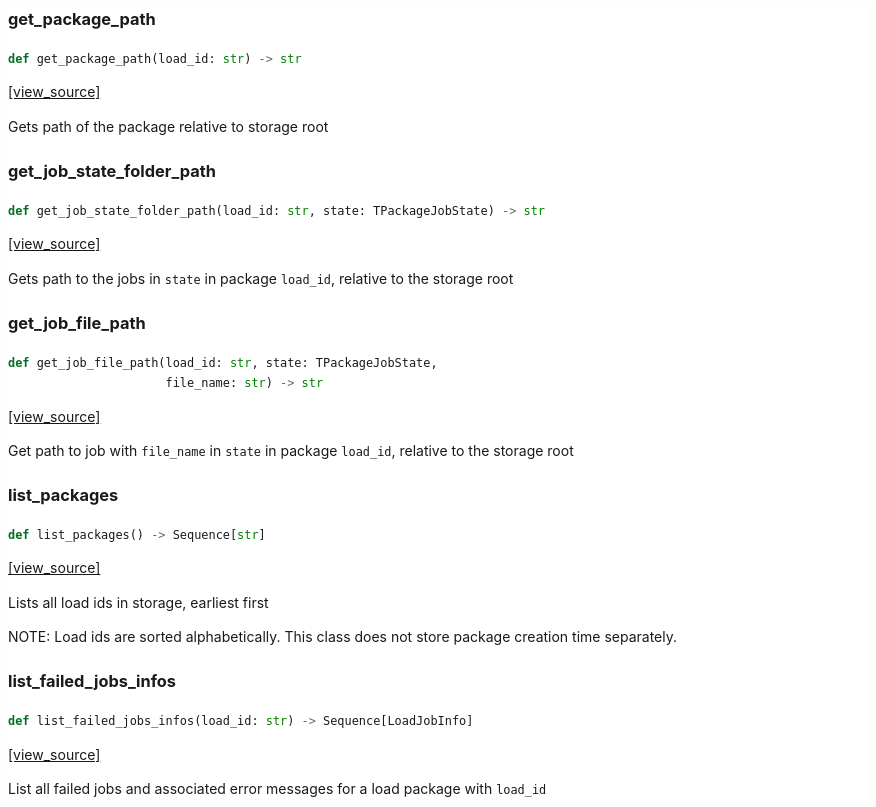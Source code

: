### get\_package\_path

```python
def get_package_path(load_id: str) -> str
```

[[view_source]](https://github.com/dlt-hub/dlt/blob/f0690715274590fc4cacf1165e3661aaa7af1c15/dlt/common/storages/load_package.py#L330)

Gets path of the package relative to storage root

### get\_job\_state\_folder\_path

```python
def get_job_state_folder_path(load_id: str, state: TPackageJobState) -> str
```

[[view_source]](https://github.com/dlt-hub/dlt/blob/f0690715274590fc4cacf1165e3661aaa7af1c15/dlt/common/storages/load_package.py#L334)

Gets path to the jobs in `state` in package `load_id`, relative to the storage root

### get\_job\_file\_path

```python
def get_job_file_path(load_id: str, state: TPackageJobState,
                      file_name: str) -> str
```

[[view_source]](https://github.com/dlt-hub/dlt/blob/f0690715274590fc4cacf1165e3661aaa7af1c15/dlt/common/storages/load_package.py#L338)

Get path to job with `file_name` in `state` in package `load_id`, relative to the storage root

### list\_packages

```python
def list_packages() -> Sequence[str]
```

[[view_source]](https://github.com/dlt-hub/dlt/blob/f0690715274590fc4cacf1165e3661aaa7af1c15/dlt/common/storages/load_package.py#L342)

Lists all load ids in storage, earliest first

NOTE: Load ids are sorted alphabetically. This class does not store package creation time separately.

### list\_failed\_jobs\_infos

```python
def list_failed_jobs_infos(load_id: str) -> Sequence[LoadJobInfo]
```

[[view_source]](https://github.com/dlt-hub/dlt/blob/f0690715274590fc4cacf1165e3661aaa7af1c15/dlt/common/storages/load_package.py#L385)

List all failed jobs and associated error messages for a load package with `load_id`
